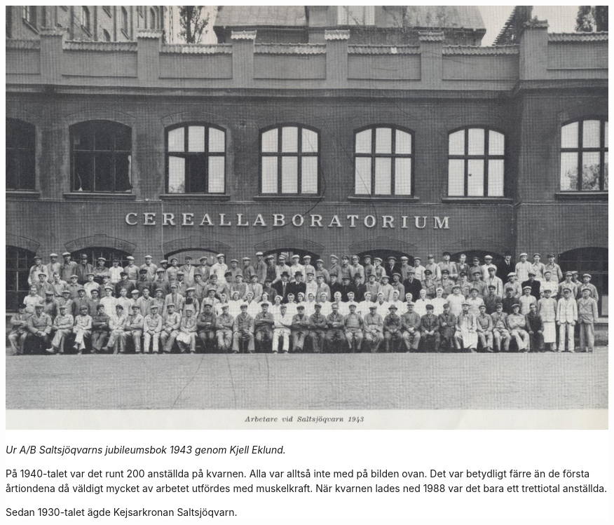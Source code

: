 ![Ur A/B Saltsjöqvarns jubileumsbok 1943 genom Kjell Eklund.](/assets/hsb/saltsjoqvarn-sq-15.jpg)

*Ur A/B Saltsjöqvarns jubileumsbok 1943 genom Kjell Eklund.*

På 1940-talet var det runt 200 anställda på kvarnen. Alla var alltså inte med på bilden ovan. Det var betydligt färre än de första årtiondena då väldigt mycket av arbetet utfördes med muskelkraft. När kvarnen lades ned 1988 var det bara ett trettiotal anställda.

Sedan 1930-talet ägde Kejsarkronan Saltsjöqvarn.
